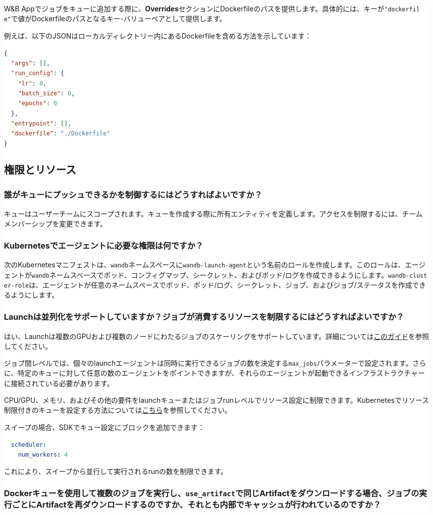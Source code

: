 W&B Appでジョブをキューに追加する際に、**Overrides**セクションにDockerfileのパスを提供します。具体的には、キーが`"dockerfile"`で値がDockerfileのパスとなるキー-バリューペアとして提供します。

例えば、以下のJSONはローカルディレクトリー内にあるDockerfileを含める方法を示しています：

```json title="Launch job W&B App"
{
  "args": [],
  "run_config": {
    "lr": 0,
    "batch_size": 0,
    "epochs": 0
  },
  "entrypoint": [],
  "dockerfile": "./Dockerfile"
}
```

  </TabItem>
</Tabs>

## 権限とリソース

### 誰がキューにプッシュできるかを制御するにはどうすればよいですか？

キューはユーザーチームにスコープされます。キューを作成する際に所有エンティティを定義します。アクセスを制限するには、チームメンバーシップを変更できます。

### Kubernetesでエージェントに必要な権限は何ですか？

次のKubernetesマニフェストは、`wandb`ネームスペースに`wandb-launch-agent`という名前のロールを作成します。このロールは、エージェントが`wandb`ネームスペースでポッド、コンフィグマップ、シークレット、およびポッド/ログを作成できるようにします。`wandb-cluster-role`は、エージェントが任意のネームスペースでポッド、ポッド/ログ、シークレット、ジョブ、およびジョブ/ステータスを作成できるようにします。

### Launchは並列化をサポートしていますか？ジョブが消費するリソースを制限するにはどうすればよいですか？

はい、Launchは複数のGPUおよび複数のノードにわたるジョブのスケーリングをサポートしています。詳細については[このガイド](https://docs.wandb.ai/tutorials/volcano)を参照してください。

ジョブ間レベルでは、個々のlaunchエージェントは同時に実行できるジョブの数を決定する`max_jobs`パラメーターで設定されます。さらに、特定のキューに対して任意の数のエージェントをポイントできますが、それらのエージェントが起動できるインフラストラクチャーに接続されている必要があります。

CPU/GPU、メモリ、およびその他の要件をlaunchキューまたはジョブrunレベルでリソース設定に制限できます。Kubernetesでリソース制限付きのキューを設定する方法については[こちら](https://docs.wandb.ai/guides/launch/kubernetes#queue-configuration)を参照してください。

スイープの場合、SDKでキュー設定にブロックを追加できます：

```yaml title="queue config"
  scheduler:
    num_workers: 4
```

これにより、スイープから並行して実行されるrunの数を制限できます。

### Dockerキューを使用して複数のジョブを実行し、`use_artifact`で同じArtifactをダウンロードする場合、ジョブの実行ごとにArtifactを再ダウンロードするのですか、それとも内部でキャッシュが行われているのですか？
